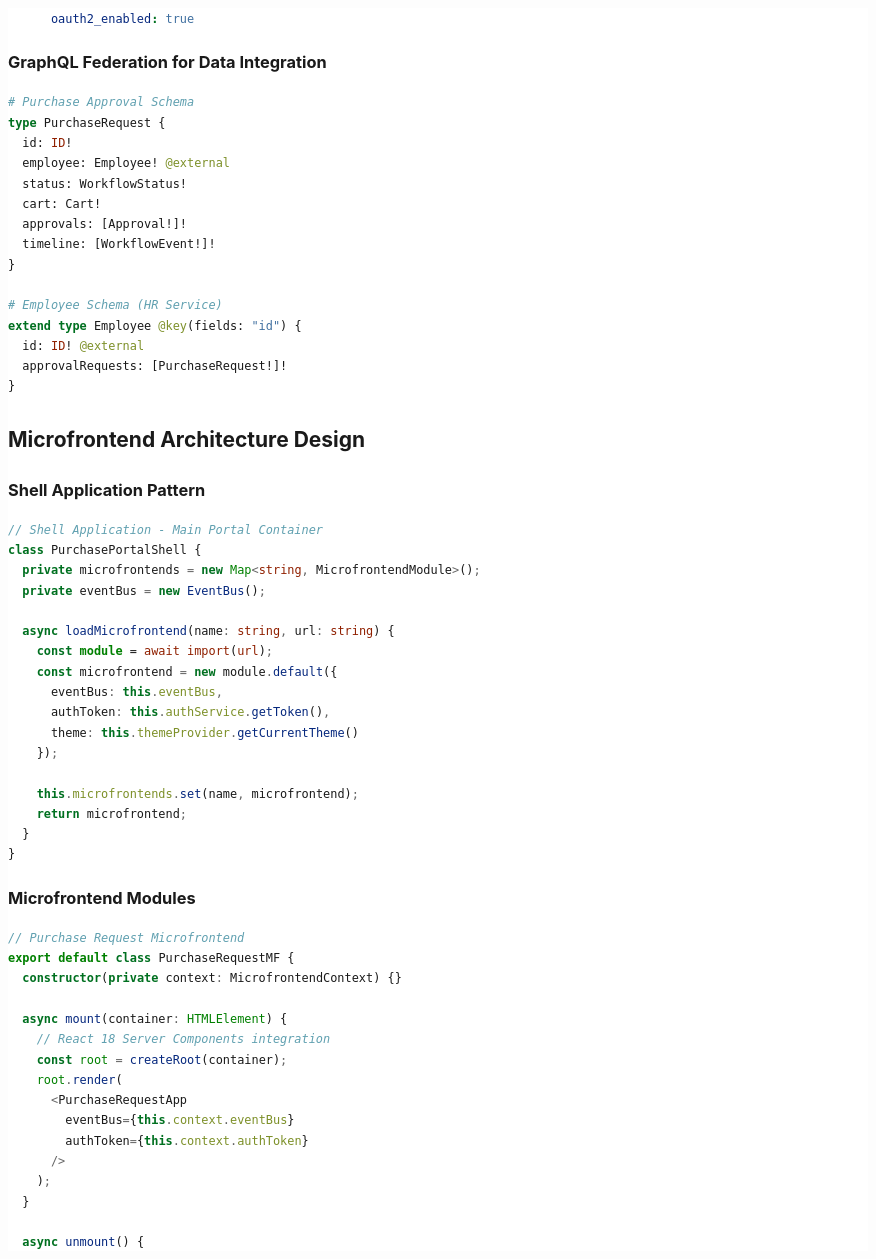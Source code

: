 ```yaml
      oauth2_enabled: true
```

### GraphQL Federation for Data Integration
```graphql
# Purchase Approval Schema
type PurchaseRequest {
  id: ID!
  employee: Employee! @external
  status: WorkflowStatus!
  cart: Cart!
  approvals: [Approval!]!
  timeline: [WorkflowEvent!]!
}

# Employee Schema (HR Service)  
extend type Employee @key(fields: "id") {
  id: ID! @external
  approvalRequests: [PurchaseRequest!]!
}
```

## Microfrontend Architecture Design

### Shell Application Pattern
```typescript
// Shell Application - Main Portal Container
class PurchasePortalShell {
  private microfrontends = new Map<string, MicrofrontendModule>();
  private eventBus = new EventBus();
  
  async loadMicrofrontend(name: string, url: string) {
    const module = await import(url);
    const microfrontend = new module.default({
      eventBus: this.eventBus,
      authToken: this.authService.getToken(),
      theme: this.themeProvider.getCurrentTheme()
    });
    
    this.microfrontends.set(name, microfrontend);
    return microfrontend;
  }
}
```

### Microfrontend Modules
```typescript
// Purchase Request Microfrontend
export default class PurchaseRequestMF {
  constructor(private context: MicrofrontendContext) {}
  
  async mount(container: HTMLElement) {
    // React 18 Server Components integration
    const root = createRoot(container);
    root.render(
      <PurchaseRequestApp 
        eventBus={this.context.eventBus}
        authToken={this.context.authToken}
      />
    );
  }
  
  async unmount() {
```